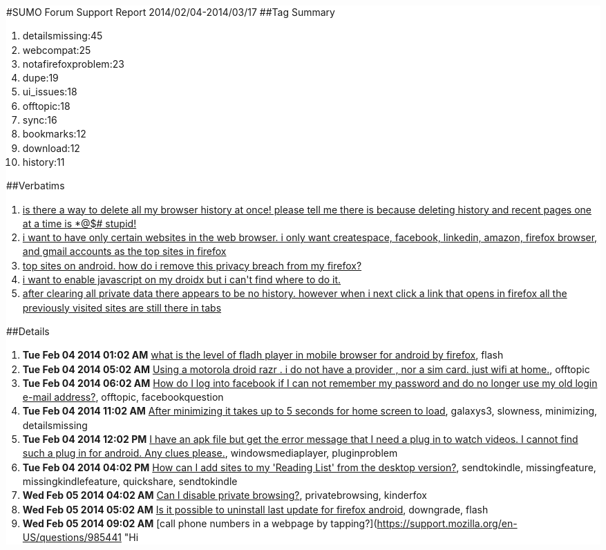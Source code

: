 #SUMO Forum Support Report  2014/02/04-2014/03/17
##Tag Summary
1. detailsmissing:45
1. webcompat:25
1. notafirefoxproblem:23
1. dupe:19
1. ui_issues:18
1. offtopic:18
1. sync:16
1. bookmarks:12
1. download:12
1. history:11

##Verbatims
1. [is there a way to delete all my browser history at once! please tell me there is because deleting history and recent pages one at a time is *@$# stupid!](https://support.mozilla.org/en-US/questions/985679)
1. [i want to have only certain websites in the web browser. i only want createspace, facebook, linkedin, amazon, firefox browser, and gmail accounts as the top sites in firefox](https://support.mozilla.org/en-US/questions/986629)
1. [top sites on android. how do i remove this privacy breach from my firefox?](https://support.mozilla.org/en-US/questions/987407)
1. [i want to enable javascript on my droidx but i can't find where to do it.](https://support.mozilla.org/en-US/questions/989120)
1. [after clearing all private data there appears to be no history. however when i next click a link that opens in firefox all the previously visited sites are still there in tabs](https://support.mozilla.org/en-US/questions/989968)

##Details
1. **Tue Feb 04 2014 01:02 AM** [what is the level of fladh player in mobile browser for android by firefox](https://support.mozilla.org/en-US/questions/985306 "i am trying to download some files from a yahoo group and they state I require a flash player of 11.1, my samsung tablet 3 doesnt accept adobe flash player. what di you suggest?"), flash
1. **Tue Feb 04 2014 05:02 AM** [Using a motorola droid razr . i do not have a provider , nor a sim card.  just wifi at home.](https://support.mozilla.org/en-US/questions/985321 "I am a new to most all of this. 
Had A+ training 15years ago."), offtopic
1. **Tue Feb 04 2014 06:02 AM** [How do I log into facebook if I can not remember my password and do no longer use my old login e-mail address?](https://support.mozilla.org/en-US/questions/985326 "I logged out offacebook and can't log in now"), offtopic, facebookquestion
1. **Tue Feb 04 2014 11:02 AM** [After minimizing it takes up to 5 seconds for home screen to load](https://support.mozilla.org/en-US/questions/985343 "Galaxy S3, Android 4.3: After minimizing, it takes up to 5 seconds for the home screen to load. The screen is empty, without icons or widgets (not black - just completely empty). Seems to be Firefox specific: Chrome and other applications are not affected by this. Highly annoying. Can this be fixed?"), galaxys3, slowness, minimizing, detailsmissing
1. **Tue Feb 04 2014 12:02 PM** [I have an apk file but get the error message that I need a plug in to watch videos. I cannot find such a plug in for android. Any clues please.](https://support.mozilla.org/en-US/questions/985348 "I am embedding the following code per all guidance but this seems to want to invoke media player"), windowsmediaplayer, pluginproblem
1. **Tue Feb 04 2014 04:02 PM** [How can I add sites to my 'Reading List' from the desktop version?](https://support.mozilla.org/en-US/questions/985367 "Kindle has this add-on to Firefox desktop version called 'Send to Kindle', where I simply hit Ctrl+K and then I would have the current webpage stored on my Kindle. Very handy when I am commuting to work without connectivity."), sendtokindle, missingfeature, missingkindlefeature, quickshare, sendtokindle
1. **Wed Feb 05 2014 04:02 AM** [Can I disable private browsing?](https://support.mozilla.org/en-US/questions/985419 "I need to disable Private Tab in Firefox for Android? I have kids who use my phone, and I'd like to monitor which sites they visit. Private Tab circumvents that."), privatebrowsing, kinderfox
1. **Wed Feb 05 2014 05:02 AM** [Is it possible to uninstall last update for firefox android](https://support.mozilla.org/en-US/questions/985426 "since last update, flash downloader add-on wont work when button pressed"), downgrade, flash
1. **Wed Feb 05 2014 09:02 AM** [call phone numbers in a webpage by tapping?](https://support.mozilla.org/en-US/questions/985441 "Hi 
